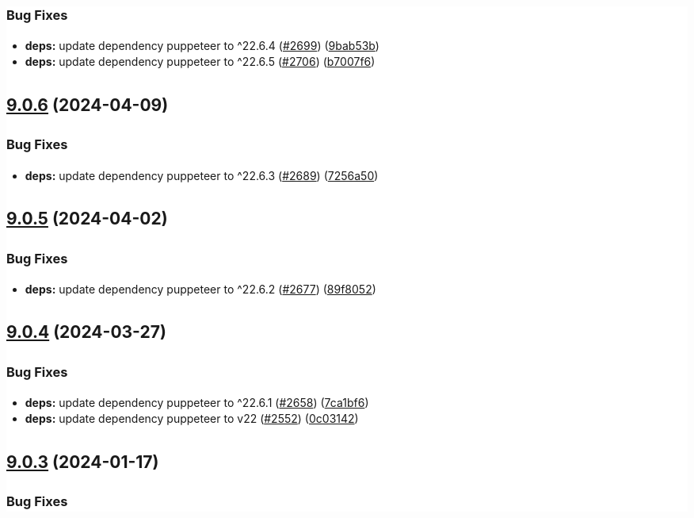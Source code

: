 
### Bug Fixes

* **deps:** update dependency puppeteer to ^22.6.4 ([#2699](https://github.com/kintone/js-sdk/issues/2699)) ([9bab53b](https://github.com/kintone/js-sdk/commit/9bab53b2de012dce179a79ac72e8164624780546))
* **deps:** update dependency puppeteer to ^22.6.5 ([#2706](https://github.com/kintone/js-sdk/issues/2706)) ([b7007f6](https://github.com/kintone/js-sdk/commit/b7007f679774cf4594331f5784050198561f1041))

## [9.0.6](https://github.com/kintone/js-sdk/compare/@kintone/plugin-uploader@9.0.5...@kintone/plugin-uploader@9.0.6) (2024-04-09)


### Bug Fixes

* **deps:** update dependency puppeteer to ^22.6.3 ([#2689](https://github.com/kintone/js-sdk/issues/2689)) ([7256a50](https://github.com/kintone/js-sdk/commit/7256a503aa5b8d22054679e5d9825954d34ed84a))

## [9.0.5](https://github.com/kintone/js-sdk/compare/@kintone/plugin-uploader@9.0.4...@kintone/plugin-uploader@9.0.5) (2024-04-02)


### Bug Fixes

* **deps:** update dependency puppeteer to ^22.6.2 ([#2677](https://github.com/kintone/js-sdk/issues/2677)) ([89f8052](https://github.com/kintone/js-sdk/commit/89f8052735fd6617a41a377fb7e9c7eaa8f1df93))

## [9.0.4](https://github.com/kintone/js-sdk/compare/@kintone/plugin-uploader@9.0.3...@kintone/plugin-uploader@9.0.4) (2024-03-27)


### Bug Fixes

* **deps:** update dependency puppeteer to ^22.6.1 ([#2658](https://github.com/kintone/js-sdk/issues/2658)) ([7ca1bf6](https://github.com/kintone/js-sdk/commit/7ca1bf61c7f77aa8f009d5260d9c6494a8825038))
* **deps:** update dependency puppeteer to v22 ([#2552](https://github.com/kintone/js-sdk/issues/2552)) ([0c03142](https://github.com/kintone/js-sdk/commit/0c03142cda0c56f0bbd484e2b0d62844f5bfb444))

## [9.0.3](https://github.com/kintone/js-sdk/compare/@kintone/plugin-uploader@9.0.2...@kintone/plugin-uploader@9.0.3) (2024-01-17)


### Bug Fixes

